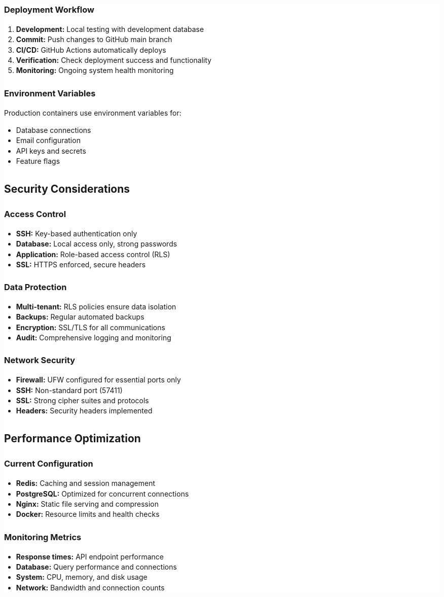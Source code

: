 ### Deployment Workflow
1. **Development:** Local testing with development database
2. **Commit:** Push changes to GitHub main branch
3. **CI/CD:** GitHub Actions automatically deploys
4. **Verification:** Check deployment success and functionality
5. **Monitoring:** Ongoing system health monitoring

### Environment Variables
Production containers use environment variables for:
- Database connections
- Email configuration
- API keys and secrets
- Feature flags

## Security Considerations

### Access Control
- **SSH:** Key-based authentication only
- **Database:** Local access only, strong passwords
- **Application:** Role-based access control (RLS)
- **SSL:** HTTPS enforced, secure headers

### Data Protection
- **Multi-tenant:** RLS policies ensure data isolation
- **Backups:** Regular automated backups
- **Encryption:** SSL/TLS for all communications
- **Audit:** Comprehensive logging and monitoring

### Network Security
- **Firewall:** UFW configured for essential ports only
- **SSH:** Non-standard port (57411)
- **SSL:** Strong cipher suites and protocols
- **Headers:** Security headers implemented

## Performance Optimization

### Current Configuration
- **Redis:** Caching and session management
- **PostgreSQL:** Optimized for concurrent connections
- **Nginx:** Static file serving and compression
- **Docker:** Resource limits and health checks

### Monitoring Metrics
- **Response times:** API endpoint performance
- **Database:** Query performance and connections
- **System:** CPU, memory, and disk usage
- **Network:** Bandwidth and connection counts
